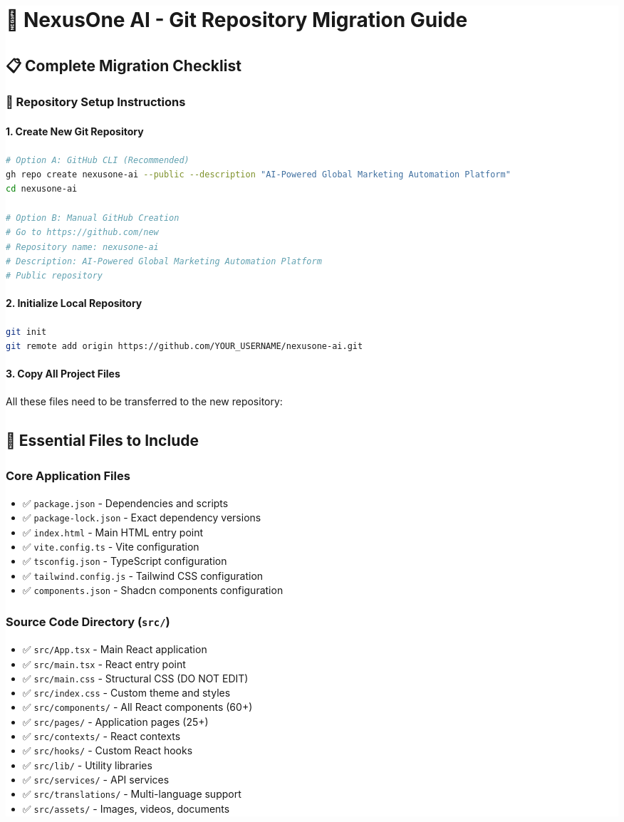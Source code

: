 # 🚀 NexusOne AI - Git Repository Migration Guide

## 📋 Complete Migration Checklist

### 🔧 Repository Setup Instructions

#### 1. Create New Git Repository
```bash
# Option A: GitHub CLI (Recommended)
gh repo create nexusone-ai --public --description "AI-Powered Global Marketing Automation Platform"
cd nexusone-ai

# Option B: Manual GitHub Creation
# Go to https://github.com/new
# Repository name: nexusone-ai
# Description: AI-Powered Global Marketing Automation Platform
# Public repository
```

#### 2. Initialize Local Repository
```bash
git init
git remote add origin https://github.com/YOUR_USERNAME/nexusone-ai.git
```

#### 3. Copy All Project Files
All these files need to be transferred to the new repository:

## 📁 Essential Files to Include

### Core Application Files
- ✅ `package.json` - Dependencies and scripts
- ✅ `package-lock.json` - Exact dependency versions
- ✅ `index.html` - Main HTML entry point
- ✅ `vite.config.ts` - Vite configuration
- ✅ `tsconfig.json` - TypeScript configuration
- ✅ `tailwind.config.js` - Tailwind CSS configuration
- ✅ `components.json` - Shadcn components configuration

### Source Code Directory (`src/`)
- ✅ `src/App.tsx` - Main React application
- ✅ `src/main.tsx` - React entry point
- ✅ `src/main.css` - Structural CSS (DO NOT EDIT)
- ✅ `src/index.css` - Custom theme and styles
- ✅ `src/components/` - All React components (60+)
- ✅ `src/pages/` - Application pages (25+)
- ✅ `src/contexts/` - React contexts
- ✅ `src/hooks/` - Custom React hooks
- ✅ `src/lib/` - Utility libraries
- ✅ `src/services/` - API services
- ✅ `src/translations/` - Multi-language support
- ✅ `src/assets/` - Images, videos, documents
